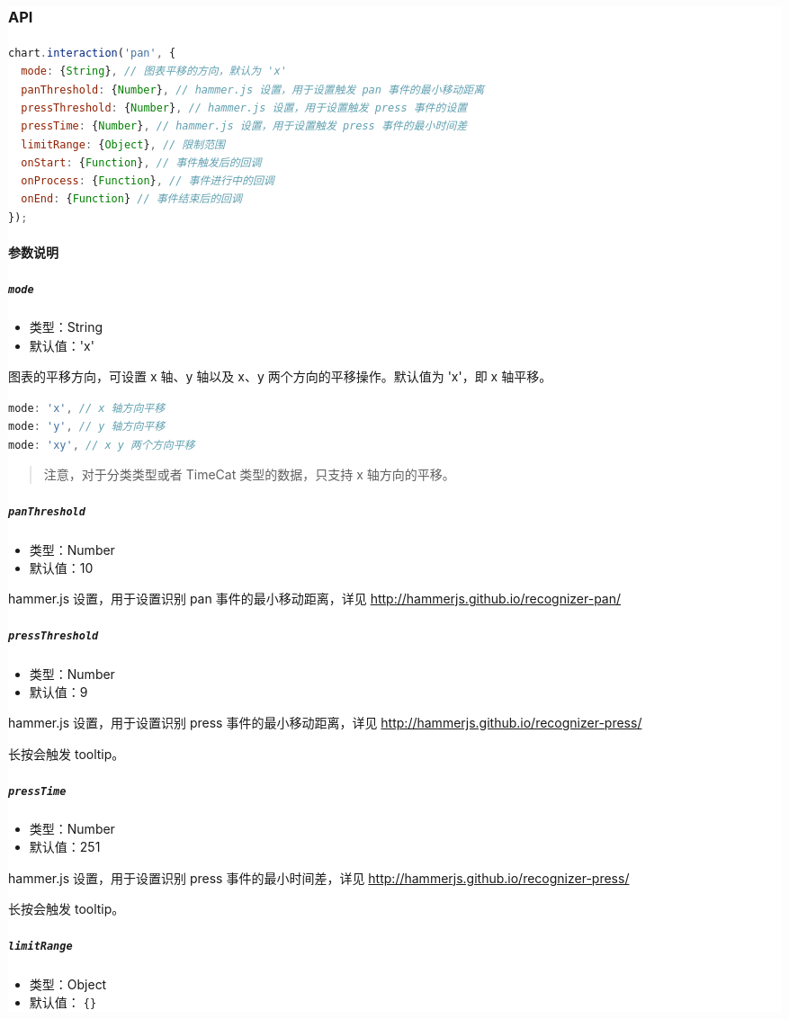 ### API

```js
chart.interaction('pan', {
  mode: {String}, // 图表平移的方向，默认为 'x'
  panThreshold: {Number}, // hammer.js 设置，用于设置触发 pan 事件的最小移动距离
  pressThreshold: {Number}, // hammer.js 设置，用于设置触发 press 事件的设置
  pressTime: {Number}, // hammer.js 设置，用于设置触发 press 事件的最小时间差
  limitRange: {Object}, // 限制范围
  onStart: {Function}, // 事件触发后的回调
  onProcess: {Function}, // 事件进行中的回调
  onEnd: {Function} // 事件结束后的回调
});
```

#### 参数说明

##### `mode`
* 类型：String
* 默认值：'x'

图表的平移方向，可设置 x 轴、y 轴以及 x、y 两个方向的平移操作。默认值为 'x'，即 x 轴平移。

```js
mode: 'x', // x 轴方向平移
mode: 'y', // y 轴方向平移
mode: 'xy', // x y 两个方向平移
```

> 注意，对于分类类型或者 TimeCat 类型的数据，只支持 x 轴方向的平移。

##### `panThreshold`
* 类型：Number
* 默认值：10

hammer.js 设置，用于设置识别 pan 事件的最小移动距离，详见 http://hammerjs.github.io/recognizer-pan/

##### `pressThreshold`
* 类型：Number
* 默认值：9

hammer.js 设置，用于设置识别 press 事件的最小移动距离，详见 http://hammerjs.github.io/recognizer-press/

长按会触发 tooltip。

##### `pressTime`
* 类型：Number
* 默认值：251

hammer.js 设置，用于设置识别 press 事件的最小时间差，详见 http://hammerjs.github.io/recognizer-press/

长按会触发 tooltip。

##### `limitRange`
* 类型：Object
* 默认值： `{}`
